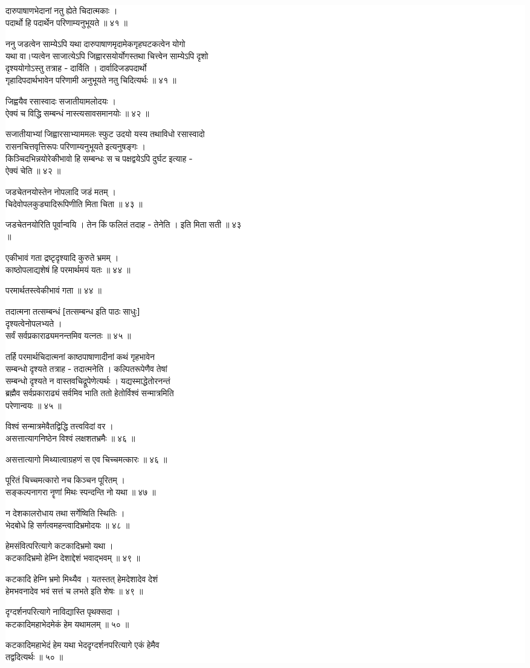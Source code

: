 दारुपाषाणभेदानां नतु ह्येते चिदात्मकाः ।  
पदार्थो हि पदार्थेन परिणाम्यनुभूयते ॥ ४१ ॥  
  
ननु जडत्वेन साम्येऽपि यथा दारुपाषाणमृदामेकगृहघटकत्वेन योगो   
यथा वा।प्यत्वेन साजात्येऽपि जिह्वारसयोर्योगस्तथा चित्त्वेन साम्येऽपि दृशो   
दृश्ययोगोऽस्तु तत्राह - दार्विति । दार्वादिजडपदार्थो   
गृहादिपदार्थभावेन परिणामी अनुभूयते नतु चिदित्यर्थः ॥ ४१ ॥  
  
जिह्वयैव रसास्वादः सजातीयामलोदयः ।  
ऐक्यं च विद्धि सम्बन्धं नास्त्यसावसमानयोः ॥ ४२ ॥  
  
सजातीयाभ्यां जिह्वारसाभ्याममलः स्फुट उदयो यस्य तथाविधो रसास्वादो   
रासनचित्तवृत्तिरूपः परिणाम्यनुभूयते इत्यनुषङ्गः ।   
किञ्चिदभिन्नयोरेकीभावो हि सम्बन्धः स च पक्षद्वयेऽपि दुर्घट इत्याह -   
ऐक्यं चेति ॥ ४२ ॥  
  
जडचेतनयोस्तेन नोपलादि जडं मतम् ।  
चिदेवोपलकुड्यादिरूपिणीति मिता चिता ॥ ४३ ॥  
  
जडचेतनयोरिति पूर्वान्वयि । तेन किं फलितं तदाह - तेनेति । इति मिता सती ॥ ४३   
॥  
  
एकीभावं गता द्रष्टृदृश्यादि कुरुते भ्रमम् ।  
काष्ठोपलाद्यशेषं हि परमार्थमयं यतः ॥ ४४ ॥  
  
परमार्थतस्त्वेकीभावं गता ॥ ४४ ॥  
  
तदात्मना तत्सम्बन्धं [तत्सम्बन्ध इति पाठः साधुः]   
दृश्यत्वेनोपलभ्यते ।  
सर्वं सर्वप्रकाराढ्यमनन्तमिव यत्नतः ॥ ४५ ॥  
  
तर्हि परमार्थचिदात्मनां काष्ठपाषाणादीनां कथं गृहभावेन   
सम्बन्धो दृश्यते तत्राह - तदात्मनेति । कल्पितरूपेणैव तेषां   
सम्बन्धो दृश्यते न वास्तवचिद्रूपेणेत्यर्थः । यद्यस्माद्धेतोरनन्तं   
ब्रह्मैव सर्वप्रकाराढ्यं सर्वमिव भाति ततो हेतोर्विश्वं सन्मात्रमिति   
परेणान्वयः ॥ ४५ ॥  
  
विश्वं सन्मात्रमेवैतद्विद्धि तत्त्वविदां वर ।  
असत्तात्यागनिष्ठेन विश्वं लक्षशतभ्रमैः ॥ ४६ ॥  
  
असत्तात्यागो मिथ्यात्वाग्रहणं स एव चिच्चमत्कारः ॥ ४६ ॥  
  
पूरितं चिच्चमत्कारो नच किञ्चन पूरितम् ।  
सङ्कल्पनागरा नॄणां मिथः स्पन्दन्ति नो यथा ॥ ४७ ॥  
  
न देशकालरोधाय तथा सर्गेष्विति स्थितिः ।  
भेदबोधे हि सर्गत्वमहन्त्वादिभ्रमोदयः ॥ ४८ ॥  
  
हेमसंवित्परित्यागे कटकादिभ्रमो यथा ।  
कटकादिभ्रमो हेम्नि देशाद्देशं भवाद्भवम् ॥ ४९ ॥  
  
कटकादि हेम्नि भ्रमो मिथ्यैव । यतस्तत् हेमदेशादेव देशं   
हेमभवनादेव भवं सत्तं च लभते इति शेषः ॥ ४९ ॥  
  
दृग्दर्शनपरित्यागे नाविद्यास्ति पृथक्सदा ।  
कटकादिमहाभेदमेकं हेम यथामलम् ॥ ५० ॥  
  
कटकादिमहाभेदं हेम यथा भेददृग्दर्शनपरित्यागे एकं हेमैव   
तद्वदित्यर्थः ॥ ५० ॥  
  